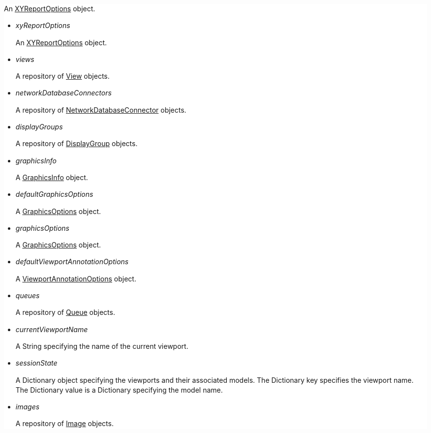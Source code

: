   An [XYReportOptions](https://help.3ds.com/2022/english/DSSIMULIA_Established/SIMACAEKERRefMap/simaker-c-xyreportoptionspyc.htm?ContextScope=all) object.

- *xyReportOptions*

  An [XYReportOptions](https://help.3ds.com/2022/english/DSSIMULIA_Established/SIMACAEKERRefMap/simaker-c-xyreportoptionspyc.htm?ContextScope=all) object.

- *views*

  A repository of [View](https://help.3ds.com/2022/english/DSSIMULIA_Established/SIMACAEKERRefMap/simaker-c-viewpyc.htm?ContextScope=all) objects.

- *networkDatabaseConnectors*

  A repository of [NetworkDatabaseConnector](https://help.3ds.com/2022/english/DSSIMULIA_Established/SIMACAEKERRefMap/simaker-c-networkdatabaseconnectorpyc.htm?ContextScope=all) objects.

- *displayGroups*

  A repository of [DisplayGroup](https://help.3ds.com/2022/english/DSSIMULIA_Established/SIMACAEKERRefMap/simaker-c-displaygrouppyc.htm?ContextScope=all) objects.

- *graphicsInfo*

  A [GraphicsInfo](https://help.3ds.com/2022/english/DSSIMULIA_Established/SIMACAEKERRefMap/simaker-c-graphicsinfopyc.htm?ContextScope=all) object.

- *defaultGraphicsOptions*

  A [GraphicsOptions](https://help.3ds.com/2022/english/DSSIMULIA_Established/SIMACAEKERRefMap/simaker-c-graphicsoptionspyc.htm?ContextScope=all) object.

- *graphicsOptions*

  A [GraphicsOptions](https://help.3ds.com/2022/english/DSSIMULIA_Established/SIMACAEKERRefMap/simaker-c-graphicsoptionspyc.htm?ContextScope=all) object.

- *defaultViewportAnnotationOptions*

  A [ViewportAnnotationOptions](https://help.3ds.com/2022/english/DSSIMULIA_Established/SIMACAEKERRefMap/simaker-c-viewportannotationoptionspyc.htm?ContextScope=all) object.

- *queues*

  A repository of [Queue](https://help.3ds.com/2022/english/DSSIMULIA_Established/SIMACAEKERRefMap/simaker-c-queuepyc.htm?ContextScope=all) objects.

- *currentViewportName*

  A String specifying the name of the current viewport.

- *sessionState*

  A Dictionary object specifying the viewports and their associated models. The Dictionary key specifies the viewport name. The Dictionary value is a Dictionary specifying the model name.

- *images*

  A repository of [Image](https://help.3ds.com/2022/english/DSSIMULIA_Established/SIMACAEKERRefMap/simaker-c-imagepyc.htm?ContextScope=all) objects.
